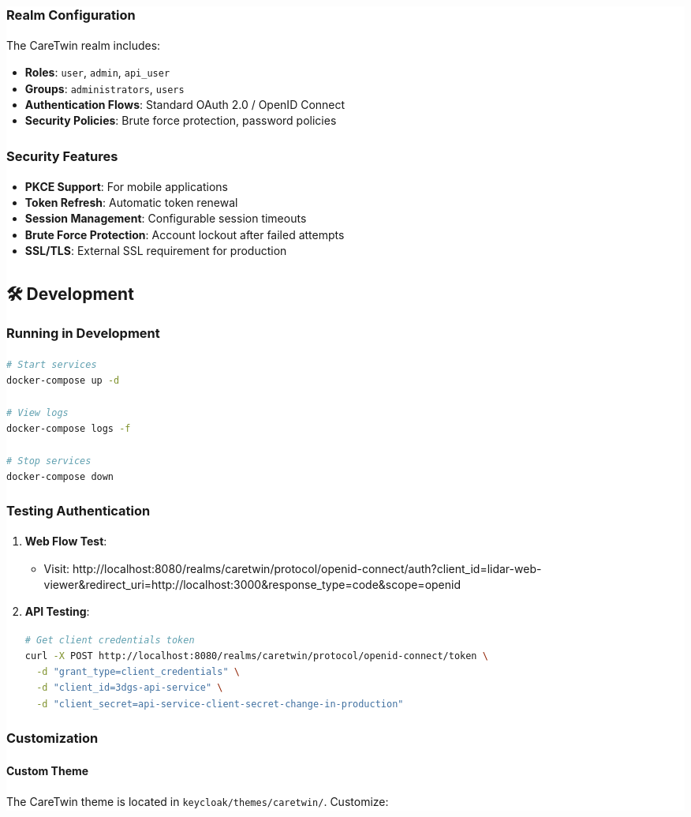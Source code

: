 ### Realm Configuration

The CareTwin realm includes:

- **Roles**: `user`, `admin`, `api_user`
- **Groups**: `administrators`, `users`
- **Authentication Flows**: Standard OAuth 2.0 / OpenID Connect
- **Security Policies**: Brute force protection, password policies

### Security Features

- **PKCE Support**: For mobile applications
- **Token Refresh**: Automatic token renewal
- **Session Management**: Configurable session timeouts
- **Brute Force Protection**: Account lockout after failed attempts
- **SSL/TLS**: External SSL requirement for production

## 🛠️ Development

### Running in Development

```bash
# Start services
docker-compose up -d

# View logs
docker-compose logs -f

# Stop services
docker-compose down
```

### Testing Authentication

1. **Web Flow Test**:
   - Visit: http://localhost:8080/realms/caretwin/protocol/openid-connect/auth?client_id=lidar-web-viewer&redirect_uri=http://localhost:3000&response_type=code&scope=openid

2. **API Testing**:
   ```bash
   # Get client credentials token
   curl -X POST http://localhost:8080/realms/caretwin/protocol/openid-connect/token \
     -d "grant_type=client_credentials" \
     -d "client_id=3dgs-api-service" \
     -d "client_secret=api-service-client-secret-change-in-production"
   ```

### Customization

#### Custom Theme

The CareTwin theme is located in `keycloak/themes/caretwin/`. Customize:
